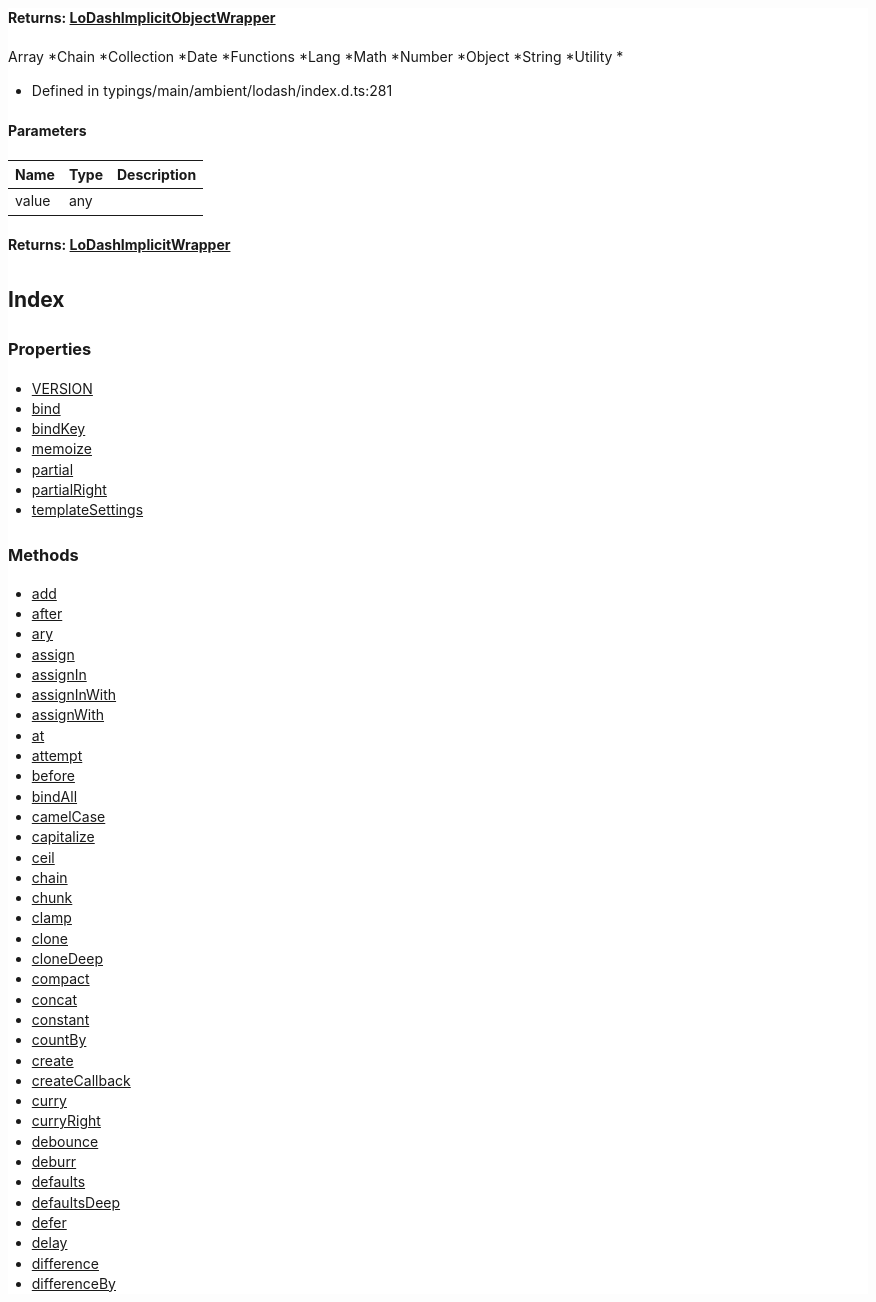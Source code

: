 #### Returns: [LoDashImplicitObjectWrapper](_typings_main_ambient_lodash_index_d_._.lodashimplicitobjectwrapper.md)<T>
Array *Chain *Collection *Date *Functions *Lang *Math *Number *Object *String *Utility *  
* Defined in typings/main/ambient/lodash/index.d.ts:281


#### Parameters

| Name | Type | Description |
| ---- | ---- | ---- |
| value | any|  |

#### Returns: [LoDashImplicitWrapper](_typings_main_ambient_lodash_index_d_._.lodashimplicitwrapper.md)<any>

## Index

### Properties
* [VERSION](_typings_main_ambient_lodash_index_d_._.lodashstatic.md#version)
* [bind](_typings_main_ambient_lodash_index_d_._.lodashstatic.md#bind)
* [bindKey](_typings_main_ambient_lodash_index_d_._.lodashstatic.md#bindkey)
* [memoize](_typings_main_ambient_lodash_index_d_._.lodashstatic.md#memoize)
* [partial](_typings_main_ambient_lodash_index_d_._.lodashstatic.md#partial)
* [partialRight](_typings_main_ambient_lodash_index_d_._.lodashstatic.md#partialright)
* [templateSettings](_typings_main_ambient_lodash_index_d_._.lodashstatic.md#templatesettings)

### Methods
* [add](_typings_main_ambient_lodash_index_d_._.lodashstatic.md#add)
* [after](_typings_main_ambient_lodash_index_d_._.lodashstatic.md#after)
* [ary](_typings_main_ambient_lodash_index_d_._.lodashstatic.md#ary)
* [assign](_typings_main_ambient_lodash_index_d_._.lodashstatic.md#assign)
* [assignIn](_typings_main_ambient_lodash_index_d_._.lodashstatic.md#assignin)
* [assignInWith](_typings_main_ambient_lodash_index_d_._.lodashstatic.md#assigninwith)
* [assignWith](_typings_main_ambient_lodash_index_d_._.lodashstatic.md#assignwith)
* [at](_typings_main_ambient_lodash_index_d_._.lodashstatic.md#at)
* [attempt](_typings_main_ambient_lodash_index_d_._.lodashstatic.md#attempt)
* [before](_typings_main_ambient_lodash_index_d_._.lodashstatic.md#before)
* [bindAll](_typings_main_ambient_lodash_index_d_._.lodashstatic.md#bindall)
* [camelCase](_typings_main_ambient_lodash_index_d_._.lodashstatic.md#camelcase)
* [capitalize](_typings_main_ambient_lodash_index_d_._.lodashstatic.md#capitalize)
* [ceil](_typings_main_ambient_lodash_index_d_._.lodashstatic.md#ceil)
* [chain](_typings_main_ambient_lodash_index_d_._.lodashstatic.md#chain)
* [chunk](_typings_main_ambient_lodash_index_d_._.lodashstatic.md#chunk)
* [clamp](_typings_main_ambient_lodash_index_d_._.lodashstatic.md#clamp)
* [clone](_typings_main_ambient_lodash_index_d_._.lodashstatic.md#clone)
* [cloneDeep](_typings_main_ambient_lodash_index_d_._.lodashstatic.md#clonedeep)
* [compact](_typings_main_ambient_lodash_index_d_._.lodashstatic.md#compact)
* [concat](_typings_main_ambient_lodash_index_d_._.lodashstatic.md#concat)
* [constant](_typings_main_ambient_lodash_index_d_._.lodashstatic.md#constant)
* [countBy](_typings_main_ambient_lodash_index_d_._.lodashstatic.md#countby)
* [create](_typings_main_ambient_lodash_index_d_._.lodashstatic.md#create)
* [createCallback](_typings_main_ambient_lodash_index_d_._.lodashstatic.md#createcallback)
* [curry](_typings_main_ambient_lodash_index_d_._.lodashstatic.md#curry)
* [curryRight](_typings_main_ambient_lodash_index_d_._.lodashstatic.md#curryright)
* [debounce](_typings_main_ambient_lodash_index_d_._.lodashstatic.md#debounce)
* [deburr](_typings_main_ambient_lodash_index_d_._.lodashstatic.md#deburr)
* [defaults](_typings_main_ambient_lodash_index_d_._.lodashstatic.md#defaults)
* [defaultsDeep](_typings_main_ambient_lodash_index_d_._.lodashstatic.md#defaultsdeep)
* [defer](_typings_main_ambient_lodash_index_d_._.lodashstatic.md#defer)
* [delay](_typings_main_ambient_lodash_index_d_._.lodashstatic.md#delay)
* [difference](_typings_main_ambient_lodash_index_d_._.lodashstatic.md#difference)
* [differenceBy](_typings_main_ambient_lodash_index_d_._.lodashstatic.md#differenceby)
